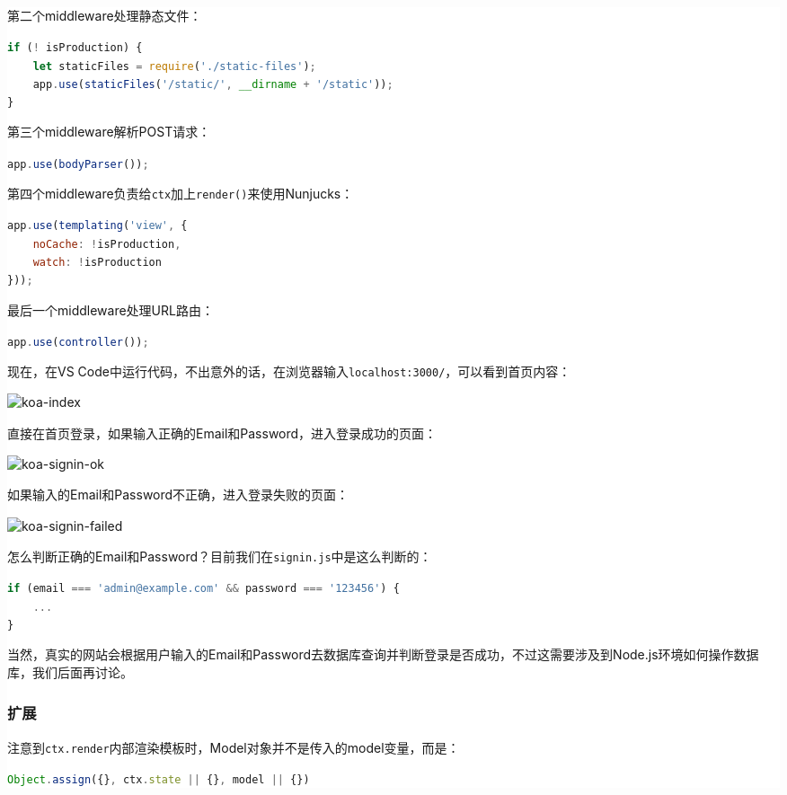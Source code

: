 第二个middleware处理静态文件：

```js
if (! isProduction) {
    let staticFiles = require('./static-files');
    app.use(staticFiles('/static/', __dirname + '/static'));
}
```

第三个middleware解析POST请求：

```js
app.use(bodyParser());
```

第四个middleware负责给`ctx`加上`render()`来使用Nunjucks：

```js
app.use(templating('view', {
    noCache: !isProduction,
    watch: !isProduction
}));
```

最后一个middleware处理URL路由：

```js
app.use(controller());
```

现在，在VS Code中运行代码，不出意外的话，在浏览器输入`localhost:3000/`，可以看到首页内容：

![](https://cdn.liaoxuefeng.com/cdn/files/attachments/001471480271714f8676a8649264a7097fed4858771b9a0000/l "koa-index")

直接在首页登录，如果输入正确的Email和Password，进入登录成功的页面：

![](https://cdn.liaoxuefeng.com/cdn/files/attachments/001471480282012b05c7196bf894559a02377e454ea15ab000/l "koa-signin-ok")

如果输入的Email和Password不正确，进入登录失败的页面：

![](https://cdn.liaoxuefeng.com/cdn/files/attachments/00147148029317402bdce9daf06441da69874319be54ef1000/l "koa-signin-failed")

怎么判断正确的Email和Password？目前我们在`signin.js`中是这么判断的：

```js
if (email === 'admin@example.com' && password === '123456') {
    ...
}
```

当然，真实的网站会根据用户输入的Email和Password去数据库查询并判断登录是否成功，不过这需要涉及到Node.js环境如何操作数据库，我们后面再讨论。

### 扩展

注意到`ctx.render`内部渲染模板时，Model对象并不是传入的model变量，而是：

```js
Object.assign({}, ctx.state || {}, model || {})
```
